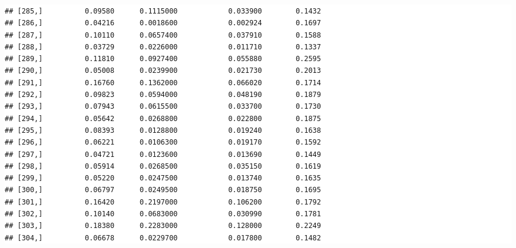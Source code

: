     ## [285,]          0.09580      0.1115000            0.033900        0.1432
    ## [286,]          0.04216      0.0018600            0.002924        0.1697
    ## [287,]          0.10110      0.0657400            0.037910        0.1588
    ## [288,]          0.03729      0.0226000            0.011710        0.1337
    ## [289,]          0.11810      0.0927400            0.055880        0.2595
    ## [290,]          0.05008      0.0239900            0.021730        0.2013
    ## [291,]          0.16760      0.1362000            0.066020        0.1714
    ## [292,]          0.09823      0.0594000            0.048190        0.1879
    ## [293,]          0.07943      0.0615500            0.033700        0.1730
    ## [294,]          0.05642      0.0268800            0.022800        0.1875
    ## [295,]          0.08393      0.0128800            0.019240        0.1638
    ## [296,]          0.06221      0.0106300            0.019170        0.1592
    ## [297,]          0.04721      0.0123600            0.013690        0.1449
    ## [298,]          0.05914      0.0268500            0.035150        0.1619
    ## [299,]          0.05220      0.0247500            0.013740        0.1635
    ## [300,]          0.06797      0.0249500            0.018750        0.1695
    ## [301,]          0.16420      0.2197000            0.106200        0.1792
    ## [302,]          0.10140      0.0683000            0.030990        0.1781
    ## [303,]          0.18380      0.2283000            0.128000        0.2249
    ## [304,]          0.06678      0.0229700            0.017800        0.1482